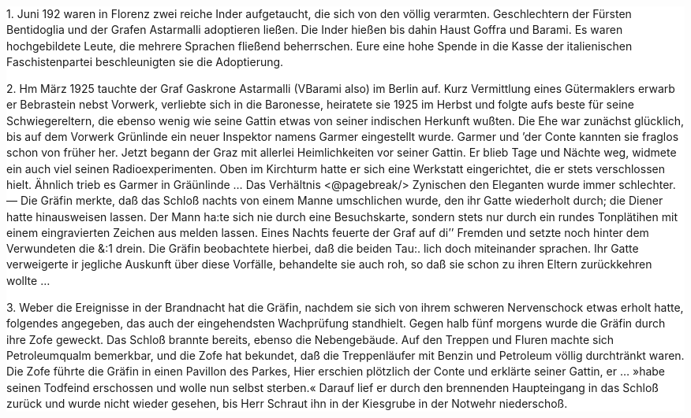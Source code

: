 1\. Juni 192 waren in Florenz zwei reiche Inder aufgetaucht,
die sich von den völlig verarmten. Geschlechtern der
Fürsten Bentidoglia und der Grafen Astarmalli adoptieren
ließen. Die Inder hießen bis dahin Haust Goffra und
Barami. Es waren hochgebildete Leute, die mehrere Sprachen
fließend beherrschen. Eure eine hohe Spende in die Kasse
der italienischen Faschistenpartei beschleunigten sie die Adoptierung.

2\. Hm März 1925 tauchte der Graf Gaskrone Astarmalli
(VBarami also) im Berlin auf. Kurz Vermittlung eines Gütermaklers
erwarb er Bebrastein nebst Vorwerk, verliebte sich in
die Baronesse, heiratete sie 1925 im Herbst und folgte aufs
beste für seine Schwiegereltern, die ebenso wenig wie seine
Gattin etwas von seiner indischen Herkunft wußten. Die
Ehe war zunächst glücklich, bis auf dem Vorwerk Grünlinde
ein neuer Inspektor namens Garmer eingestellt wurde. Garmer
und ’der Conte kannten sie fraglos schon von früher her.
Jetzt begann der Graz mit allerlei Heimlichkeiten vor seiner
Gattin. Er blieb Tage und Nächte weg, widmete ein auch
viel seinen Radioexperimenten. Oben im Kirchturm hatte
er sich eine Werkstatt eingerichtet, die er stets verschlossen
hielt. Ähnlich trieb es Garmer in Gräünlinde … Das Verhältnis
<@pagebreak/>
Zynischen den Eleganten wurde immer schlechter. —
Die Gräfin merkte, daß das Schloß nachts von einem
Manne umschlichen wurde, den ihr Gatte wiederholt durch;
die Diener hatte hinausweisen lassen. Der Mann ha:te
sich nie durch eine Besuchskarte, sondern stets nur durch ein
rundes Tonplätihen mit einem eingravierten Zeichen aus
melden lassen. Eines Nachts feuerte der Graf auf di’’
Fremden und setzte noch hinter dem Verwundeten die &:1
drein. Die Gräfin beobachtete hierbei, daß die beiden Tau:.
lich doch miteinander sprachen. Ihr Gatte verweigerte ir
jegliche Auskunft über diese Vorfälle, behandelte sie auch
roh, so daß sie schon zu ihren Eltern zurückkehren
wollte …

3\. Weber die Ereignisse in der Brandnacht hat die Gräfin,
nachdem sie sich von ihrem schweren Nervenschock etwas erholt
hatte, folgendes angegeben, das auch der eingehendsten Wachprüfung
standhielt. Gegen halb fünf morgens wurde die
Gräfin durch ihre Zofe geweckt. Das Schloß brannte bereits,
ebenso die Nebengebäude. Auf den Treppen und Fluren
machte sich Petroleumqualm bemerkbar, und die Zofe hat
bekundet, daß die Treppenläufer mit Benzin und Petroleum
völlig durchtränkt waren. Die Zofe führte die Gräfin in
einen Pavillon des Parkes, Hier erschien plötzlich der Conte
und erklärte seiner Gattin, er … »habe seinen Todfeind
erschossen und wolle nun selbst sterben.« Darauf lief er
durch den brennenden Haupteingang in das Schloß zurück
und wurde nicht wieder gesehen, bis Herr Schraut ihn in
der Kiesgrube in der Notwehr niederschoß.
